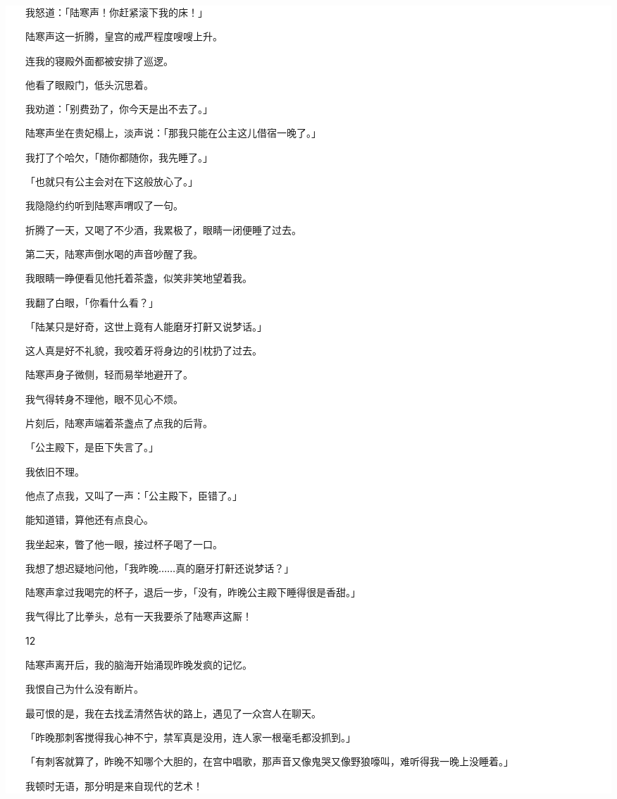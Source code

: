 &emsp;&emsp;我怒道：「陆寒声！你赶紧滚下我的床！」  
  
&emsp;&emsp;陆寒声这一折腾，皇宫的戒严程度嗖嗖上升。  
  
&emsp;&emsp;连我的寝殿外面都被安排了巡逻。  
  
&emsp;&emsp;他看了眼殿门，低头沉思着。  
  
&emsp;&emsp;我劝道：「别费劲了，你今天是出不去了。」  
  
&emsp;&emsp;陆寒声坐在贵妃榻上，淡声说：「那我只能在公主这儿借宿一晚了。」  
  
&emsp;&emsp;我打了个哈欠，「随你都随你，我先睡了。」  
  
&emsp;&emsp;「也就只有公主会对在下这般放心了。」  
  
&emsp;&emsp;我隐隐约约听到陆寒声喟叹了一句。  
  
&emsp;&emsp;折腾了一天，又喝了不少酒，我累极了，眼睛一闭便睡了过去。  
  
&emsp;&emsp;第二天，陆寒声倒水喝的声音吵醒了我。  
  
&emsp;&emsp;我眼睛一睁便看见他托着茶盏，似笑非笑地望着我。  
  
&emsp;&emsp;我翻了白眼，「你看什么看？」  
  
&emsp;&emsp;「陆某只是好奇，这世上竟有人能磨牙打鼾又说梦话。」  
  
&emsp;&emsp;这人真是好不礼貌，我咬着牙将身边的引枕扔了过去。  
  
&emsp;&emsp;陆寒声身子微侧，轻而易举地避开了。  
  
&emsp;&emsp;我气得转身不理他，眼不见心不烦。  
  
&emsp;&emsp;片刻后，陆寒声端着茶盏点了点我的后背。  
  
&emsp;&emsp;「公主殿下，是臣下失言了。」  
  
&emsp;&emsp;我依旧不理。  
  
&emsp;&emsp;他点了点我，又叫了一声：「公主殿下，臣错了。」  
  
&emsp;&emsp;能知道错，算他还有点良心。  
  
&emsp;&emsp;我坐起来，瞥了他一眼，接过杯子喝了一口。  
  
&emsp;&emsp;我想了想迟疑地问他，「我昨晚……真的磨牙打鼾还说梦话？」  
  
&emsp;&emsp;陆寒声拿过我喝完的杯子，退后一步，「没有，昨晚公主殿下睡得很是香甜。」  
  
&emsp;&emsp;我气得比了比拳头，总有一天我要杀了陆寒声这厮！  
  
&emsp;&emsp;12  
  
&emsp;&emsp;陆寒声离开后，我的脑海开始涌现昨晚发疯的记忆。  
  
&emsp;&emsp;我恨自己为什么没有断片。  
  
&emsp;&emsp;最可恨的是，我在去找孟清然告状的路上，遇见了一众宫人在聊天。  
  
&emsp;&emsp;「昨晚那刺客搅得我心神不宁，禁军真是没用，连人家一根毫毛都没抓到。」  
  
&emsp;&emsp;「有刺客就算了，昨晚不知哪个大胆的，在宫中唱歌，那声音又像鬼哭又像野狼嚎叫，难听得我一晚上没睡着。」  
  
&emsp;&emsp;我顿时无语，那分明是来自现代的艺术！  
  